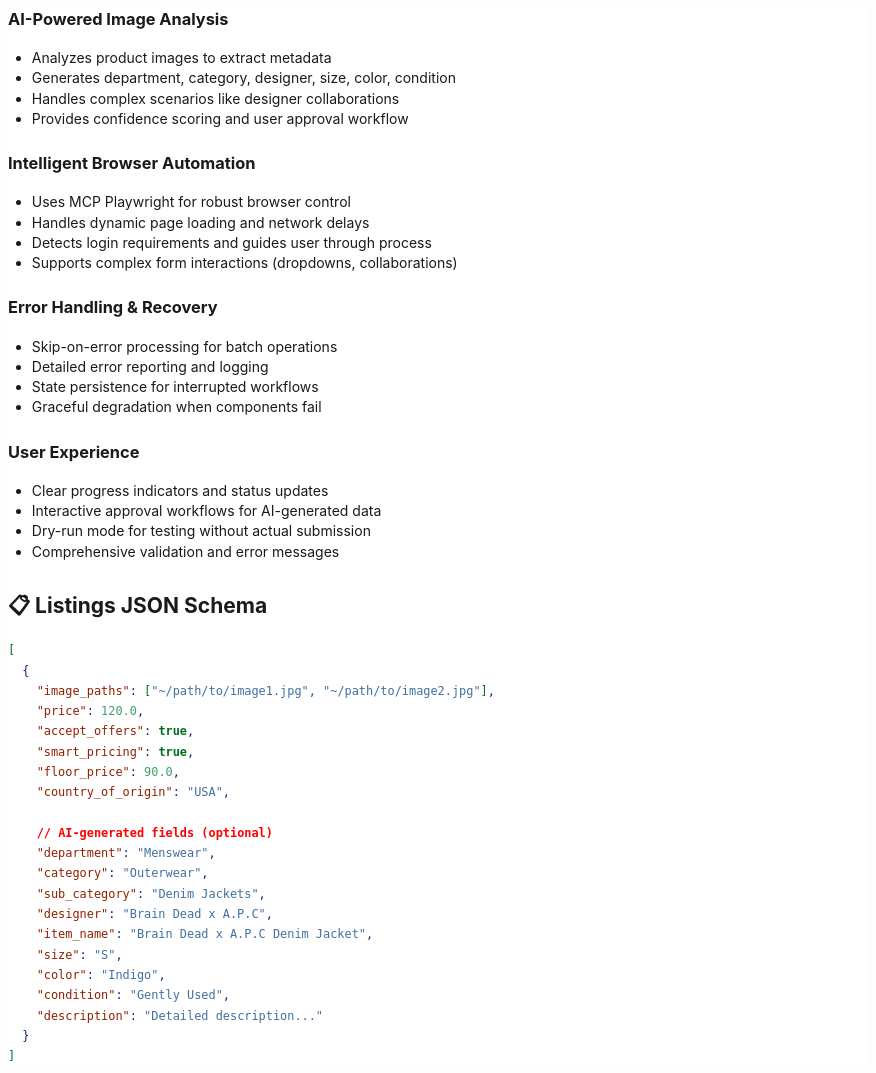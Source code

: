### AI-Powered Image Analysis
- Analyzes product images to extract metadata
- Generates department, category, designer, size, color, condition
- Handles complex scenarios like designer collaborations
- Provides confidence scoring and user approval workflow

### Intelligent Browser Automation
- Uses MCP Playwright for robust browser control
- Handles dynamic page loading and network delays
- Detects login requirements and guides user through process
- Supports complex form interactions (dropdowns, collaborations)

### Error Handling & Recovery
- Skip-on-error processing for batch operations
- Detailed error reporting and logging
- State persistence for interrupted workflows
- Graceful degradation when components fail

### User Experience
- Clear progress indicators and status updates
- Interactive approval workflows for AI-generated data
- Dry-run mode for testing without actual submission
- Comprehensive validation and error messages

## 📋 Listings JSON Schema

```json
[
  {
    "image_paths": ["~/path/to/image1.jpg", "~/path/to/image2.jpg"],
    "price": 120.0,
    "accept_offers": true,
    "smart_pricing": true,
    "floor_price": 90.0,
    "country_of_origin": "USA",
    
    // AI-generated fields (optional)
    "department": "Menswear",
    "category": "Outerwear", 
    "sub_category": "Denim Jackets",
    "designer": "Brain Dead x A.P.C",
    "item_name": "Brain Dead x A.P.C Denim Jacket",
    "size": "S",
    "color": "Indigo",
    "condition": "Gently Used",
    "description": "Detailed description..."
  }
]
```
